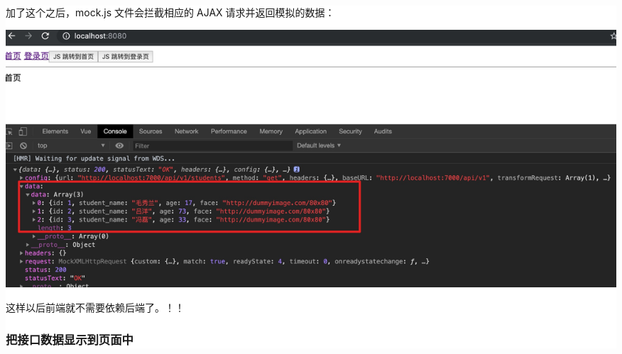 

加了这个之后，mock.js 文件会拦截相应的 AJAX 请求并返回模拟的数据：

![image-20191022160013358](assets/image-20191022160013358.png)



这样以后前端就不需要依赖后端了。！！



### 把接口数据显示到页面中
